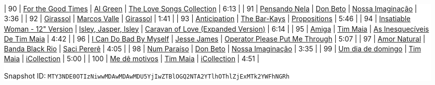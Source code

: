 | 90 | [For the Good Times](https://open.spotify.com/track/1lRcKtjXlqcemLvShWPK8C) | [Al Green](https://open.spotify.com/artist/3dkbV4qihUeMsqN4vBGg93) | [The Love Songs Collection](https://open.spotify.com/album/2Q8dU9GQEeuZRfJ6gpietG) | 6:13 |
| 91 | [Pensando Nela](https://open.spotify.com/track/4FFDhzWVlhcg0Y6ujrYsm0) | [Don Beto](https://open.spotify.com/artist/7yuXKHgZGdEX0z4Fvx4laa) | [Nossa Imaginação](https://open.spotify.com/album/5xigVAuBgDEeKPJMdEu3n9) | 3:36 |
| 92 | [Girassol](https://open.spotify.com/track/6qrwtFwKy3brvOIuDhDfQ1) | [Marcos Valle](https://open.spotify.com/artist/5I0EPnV9gwrZYTbScjnaOk) | [Girassol](https://open.spotify.com/album/2z2VudqDCv38Pp6VuQvQmw) | 1:41 |
| 93 | [Anticipation](https://open.spotify.com/track/46ABOH3c3OmH5waNodL3FZ) | [The Bar\-Kays](https://open.spotify.com/artist/0Z4CzYz9ieK8q9XiVMPkW5) | [Propositions](https://open.spotify.com/album/79OFHrcTLjudoKPtFs29tn) | 5:46 |
| 94 | [Insatiable Woman \- 12" Version](https://open.spotify.com/track/005dZEnx7On15zBKACxlG7) | [Isley, Jasper, Isley](https://open.spotify.com/artist/3QpJtjdcw4jiQpic9R4Mr0) | [Caravan of Love \(Expanded Version\)](https://open.spotify.com/album/523bPeVpOAl1NmtiDqQAQ7) | 6:14 |
| 95 | [Amiga](https://open.spotify.com/track/0jlDIEbvMEFycwPA5eWBar) | [Tim Maia](https://open.spotify.com/artist/0jOs0wnXCu1bGGP7kh5uIu) | [As Inesquecíveis De Tim Maia](https://open.spotify.com/album/4W5RIZq0lxqtncklhpH2hV) | 4:42 |
| 96 | [I Can Do Bad By Myself](https://open.spotify.com/track/34nUuoStWnKLFqFH0LNzQA) | [Jesse James](https://open.spotify.com/artist/5rMVs3hmvA4qnSOHtcVvPK) | [Operator Please Put Me Through](https://open.spotify.com/album/6DFGZ7kWpS3t5cevNxtYn9) | 5:07 |
| 97 | [Amor Natural](https://open.spotify.com/track/3zI1MxYwvge3bTxdB3LOri) | [Banda Black Rio](https://open.spotify.com/artist/47UDFBXxSM6d5zbKvflXhv) | [Saci Pererê](https://open.spotify.com/album/3GcvpFejoLlbT2YsYHuyxF) | 4:05 |
| 98 | [Num Paraíso](https://open.spotify.com/track/70EBZBh1LIwvYuzdvtvPCI) | [Don Beto](https://open.spotify.com/artist/7yuXKHgZGdEX0z4Fvx4laa) | [Nossa Imaginação](https://open.spotify.com/album/5xigVAuBgDEeKPJMdEu3n9) | 3:35 |
| 99 | [Um dia de domingo](https://open.spotify.com/track/41UtrfZQMk8598NmRIbZlt) | [Tim Maia](https://open.spotify.com/artist/0jOs0wnXCu1bGGP7kh5uIu) | [iCollection](https://open.spotify.com/album/3yFSvoGiwt8MvGIhPvL4Sn) | 5:00 |
| 100 | [Me dê motivos](https://open.spotify.com/track/30DmZoDNZaaLTWtur7cI66) | [Tim Maia](https://open.spotify.com/artist/0jOs0wnXCu1bGGP7kh5uIu) | [iCollection](https://open.spotify.com/album/3yFSvoGiwt8MvGIhPvL4Sn) | 4:51 |

Snapshot ID: `MTY3NDE0OTIzNiwwMDAwMDAwMDU5YjIwZTBlOGQ2NTA2YTlhOThlZjExMTk2YWFhNGRh`
